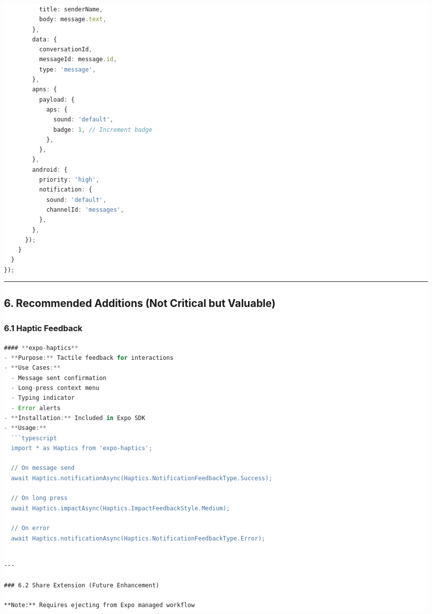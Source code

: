 ```typescript
          title: senderName,
          body: message.text,
        },
        data: {
          conversationId,
          messageId: message.id,
          type: 'message',
        },
        apns: {
          payload: {
            aps: {
              sound: 'default',
              badge: 1, // Increment badge
            },
          },
        },
        android: {
          priority: 'high',
          notification: {
            sound: 'default',
            channelId: 'messages',
          },
        },
      });
    }
  }
});
```

---

## 6. Recommended Additions (Not Critical but Valuable)

### 6.1 Haptic Feedback

```typescript
#### **expo-haptics**
- **Purpose:** Tactile feedback for interactions
- **Use Cases:**
  - Message sent confirmation
  - Long-press context menu
  - Typing indicator
  - Error alerts
- **Installation:** Included in Expo SDK
- **Usage:**
  ```typescript
  import * as Haptics from 'expo-haptics';
  
  // On message send
  await Haptics.notificationAsync(Haptics.NotificationFeedbackType.Success);
  
  // On long press
  await Haptics.impactAsync(Haptics.ImpactFeedbackStyle.Medium);
  
  // On error
  await Haptics.notificationAsync(Haptics.NotificationFeedbackType.Error);
  ```
```

---

### 6.2 Share Extension (Future Enhancement)

**Note:** Requires ejecting from Expo managed workflow
```